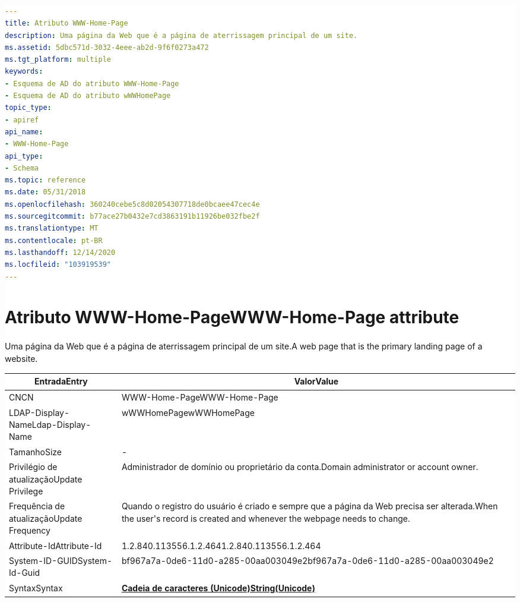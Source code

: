 ```yaml
---
title: Atributo WWW-Home-Page
description: Uma página da Web que é a página de aterrissagem principal de um site.
ms.assetid: 5dbc571d-3032-4eee-ab2d-9f6f0273a472
ms.tgt_platform: multiple
keywords:
- Esquema de AD do atributo WWW-Home-Page
- Esquema de AD do atributo wWWHomePage
topic_type:
- apiref
api_name:
- WWW-Home-Page
api_type:
- Schema
ms.topic: reference
ms.date: 05/31/2018
ms.openlocfilehash: 360240cebe5c8d02054307718de0bcaee47cec4e
ms.sourcegitcommit: b77ace27b0432e7cd3863191b11926be032fbe2f
ms.translationtype: MT
ms.contentlocale: pt-BR
ms.lasthandoff: 12/14/2020
ms.locfileid: "103919539"
---
```

# <a name="www-home-page-attribute"></a><span data-ttu-id="0255b-105">Atributo WWW-Home-Page</span><span class="sxs-lookup"><span data-stu-id="0255b-105">WWW-Home-Page attribute</span></span>

<span data-ttu-id="0255b-106">Uma página da Web que é a página de aterrissagem principal de um site.</span><span class="sxs-lookup"><span data-stu-id="0255b-106">A web page that is the primary landing page of a website.</span></span>



| <span data-ttu-id="0255b-107">Entrada</span><span class="sxs-lookup"><span data-stu-id="0255b-107">Entry</span></span> | <span data-ttu-id="0255b-108">Valor</span><span class="sxs-lookup"><span data-stu-id="0255b-108">Value</span></span> |
|-------------------|-----------------------------------------------------------------------------|
| <span data-ttu-id="0255b-109">CN</span><span class="sxs-lookup"><span data-stu-id="0255b-109">CN</span></span>                | <span data-ttu-id="0255b-110">WWW-Home-Page</span><span class="sxs-lookup"><span data-stu-id="0255b-110">WWW-Home-Page</span></span>                                                               |
| <span data-ttu-id="0255b-111">LDAP-Display-Name</span><span class="sxs-lookup"><span data-stu-id="0255b-111">Ldap-Display-Name</span></span> | <span data-ttu-id="0255b-112">wWWHomePage</span><span class="sxs-lookup"><span data-stu-id="0255b-112">wWWHomePage</span></span>                                                                 |
| <span data-ttu-id="0255b-113">Tamanho</span><span class="sxs-lookup"><span data-stu-id="0255b-113">Size</span></span>              | \-                                                                          |
| <span data-ttu-id="0255b-114">Privilégio de atualização</span><span class="sxs-lookup"><span data-stu-id="0255b-114">Update Privilege</span></span>  | <span data-ttu-id="0255b-115">Administrador de domínio ou proprietário da conta.</span><span class="sxs-lookup"><span data-stu-id="0255b-115">Domain administrator or account owner.</span></span>                                      |
| <span data-ttu-id="0255b-116">Frequência de atualização</span><span class="sxs-lookup"><span data-stu-id="0255b-116">Update Frequency</span></span>  | <span data-ttu-id="0255b-117">Quando o registro do usuário é criado e sempre que a página da Web precisa ser alterada.</span><span class="sxs-lookup"><span data-stu-id="0255b-117">When the user's record is created and whenever the webpage needs to change.</span></span> |
| <span data-ttu-id="0255b-118">Attribute-Id</span><span class="sxs-lookup"><span data-stu-id="0255b-118">Attribute-Id</span></span>      | <span data-ttu-id="0255b-119">1.2.840.113556.1.2.464</span><span class="sxs-lookup"><span data-stu-id="0255b-119">1.2.840.113556.1.2.464</span></span>                                                      |
| <span data-ttu-id="0255b-120">System-ID-GUID</span><span class="sxs-lookup"><span data-stu-id="0255b-120">System-Id-Guid</span></span>    | <span data-ttu-id="0255b-121">bf967a7a-0de6-11d0-a285-00aa003049e2</span><span class="sxs-lookup"><span data-stu-id="0255b-121">bf967a7a-0de6-11d0-a285-00aa003049e2</span></span>                                        |
| <span data-ttu-id="0255b-122">Syntax</span><span class="sxs-lookup"><span data-stu-id="0255b-122">Syntax</span></span>            | [<span data-ttu-id="0255b-123">**Cadeia de caracteres (Unicode)**</span><span class="sxs-lookup"><span data-stu-id="0255b-123">**String(Unicode)**</span></span>](s-string-unicode.md)                                 |
